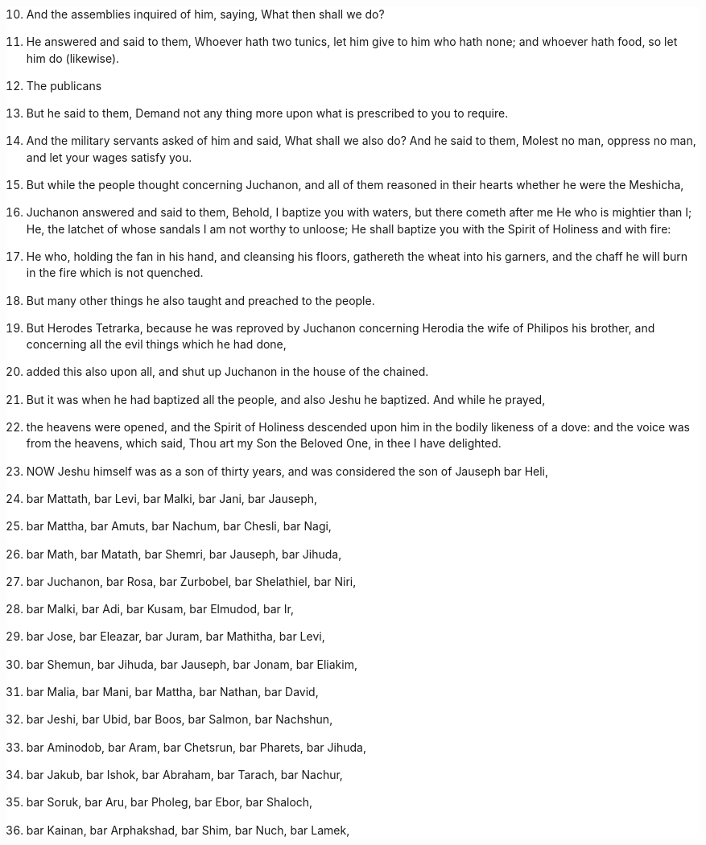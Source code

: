 10. And the assemblies inquired of him, saying, What then shall we do?

11. He answered and said to them, Whoever hath two tunics, let him give to him who hath none; and whoever hath food, so let him do (likewise).

12. The publicans

13. But he said to them, Demand not any thing more upon what is prescribed to you to require.

14. And the military servants asked of him and said, What shall we also do? And he said to them, Molest no man, oppress no man, and let your wages satisfy you.

15. But while the people thought concerning Juchanon, and all of them reasoned in their hearts whether he were the Meshicha,

16. Juchanon answered and said to them, Behold, I baptize you with waters, but there cometh after me He who is mightier than I; He, the latchet of whose sandals I am not worthy to unloose; He shall baptize you with the Spirit of Holiness and with fire:

17. He who, holding the fan in his hand, and cleansing his floors, gathereth the wheat into his garners, and the chaff he will burn in the fire which is not quenched.

18. But many other things he also taught and preached to the people.

19. But Herodes Tetrarka, because he was reproved by Juchanon concerning Herodia the wife of Philipos his brother, and concerning all the evil things which he had done,

20. added this also upon all, and shut up Juchanon in the house of the chained.

21. But it was when he had baptized all the people, and also Jeshu he baptized. And while he prayed,

22. the heavens were opened, and the Spirit of Holiness descended upon him in the bodily likeness of a dove: and the voice was from the heavens, which said, Thou art my Son the Beloved One, in thee I have delighted.

23. NOW Jeshu himself was as a son of thirty years, and was considered the son of Jauseph bar Heli,

24. bar Mattath, bar Levi, bar Malki, bar Jani, bar Jauseph,

25. bar Mattha, bar Amuts, bar Nachum, bar Chesli, bar Nagi,

26. bar Math, bar Matath, bar Shemri, bar Jauseph, bar Jihuda,

27. bar Juchanon, bar Rosa, bar Zurbobel, bar Shelathiel, bar Niri,

28. bar Malki, bar Adi, bar Kusam, bar Elmudod, bar Ir,

29. bar Jose, bar Eleazar, bar Juram, bar Mathitha, bar Levi,

30. bar Shemun, bar Jihuda, bar Jauseph, bar Jonam, bar Eliakim,

31. bar Malia, bar Mani, bar Mattha, bar Nathan, bar David,

32. bar Jeshi, bar Ubid, bar Boos, bar Salmon, bar Nachshun,

33. bar Aminodob, bar Aram, bar Chetsrun, bar Pharets, bar Jihuda,

34. bar Jakub, bar Ishok, bar Abraham, bar Tarach, bar Nachur,

35. bar Soruk, bar Aru, bar Pholeg, bar Ebor, bar Shaloch,

36. bar Kainan, bar Arphakshad, bar Shim, bar Nuch, bar Lamek,
